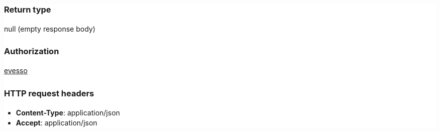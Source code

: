 ### Return type

null (empty response body)

### Authorization

[evesso](../README.md#evesso)

### HTTP request headers

 - **Content-Type**: application/json
 - **Accept**: application/json


